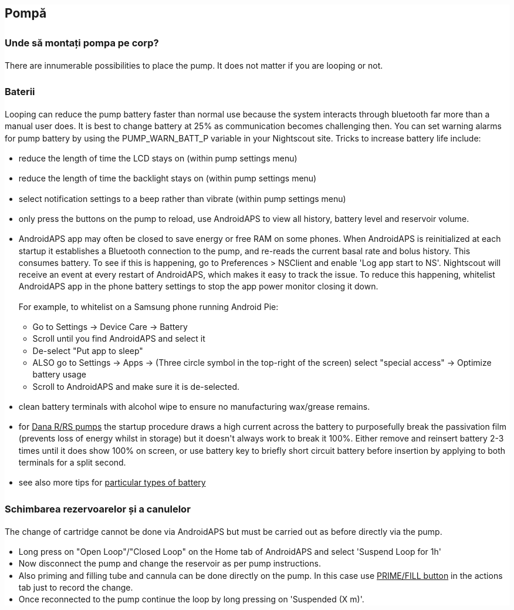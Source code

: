 ## Pompă

### Unde să montați pompa pe corp?

There are innumerable possibilities to place the pump. It does not matter if you are looping or not.

### Baterii

Looping can reduce the pump battery faster than normal use because the system interacts through bluetooth far more than a manual user does. It is best to change battery at 25% as communication becomes challenging then. You can set warning alarms for pump battery by using the PUMP_WARN_BATT_P variable in your Nightscout site. Tricks to increase battery life include:

- reduce the length of time the LCD stays on (within pump settings menu)
- reduce the length of time the backlight stays on (within pump settings menu)
- select notification settings to a beep rather than vibrate (within pump settings menu)
- only press the buttons on the pump to reload, use AndroidAPS to view all history, battery level and reservoir volume.
- AndroidAPS app may often be closed to save energy or free RAM on some phones. When AndroidAPS is reinitialized at each startup it establishes a Bluetooth connection to the pump, and re-reads the current basal rate and bolus history. This consumes battery. To see if this is happening, go to Preferences > NSClient and enable 'Log app start to NS'. Nightscout will receive an event at every restart of AndroidAPS, which makes it easy to track the issue. To reduce this happening, whitelist AndroidAPS app in the phone battery settings to stop the app power monitor closing it down.
    
    For example, to whitelist on a Samsung phone running Android Pie:
    
    - Go to Settings -> Device Care -> Battery 
    - Scroll until you find AndroidAPS and select it 
    - De-select "Put app to sleep"
    - ALSO go to Settings -> Apps -> (Three circle symbol in the top-right of the screen) select "special access" -> Optimize battery usage
    - Scroll to AndroidAPS and make sure it is de-selected.

- clean battery terminals with alcohol wipe to ensure no manufacturing wax/grease remains.

- for [Dana R/RS pumps](../Configuration/DanaRS-Insulin-Pump.md) the startup procedure draws a high current across the battery to purposefully break the passivation film (prevents loss of energy whilst in storage) but it doesn't always work to break it 100%. Either remove and reinsert battery 2-3 times until it does show 100% on screen, or use battery key to briefly short circuit battery before insertion by applying to both terminals for a split second.
- see also more tips for [particular types of battery](../Usage/Accu-Chek-Combo-Tips-for-Basic-usage.md#battery-type-and-causes-of-short-battery-life)

### Schimbarea rezervoarelor și a canulelor

The change of cartridge cannot be done via AndroidAPS but must be carried out as before directly via the pump.

- Long press on "Open Loop"/"Closed Loop" on the Home tab of AndroidAPS and select 'Suspend Loop for 1h'
- Now disconnect the pump and change the reservoir as per pump instructions.
- Also priming and filling tube and cannula can be done directly on the pump. In this case use [PRIME/FILL button](../Usage/CPbefore26.md#pump) in the actions tab just to record the change.
- Once reconnected to the pump continue the loop by long pressing on 'Suspended (X m)'.
